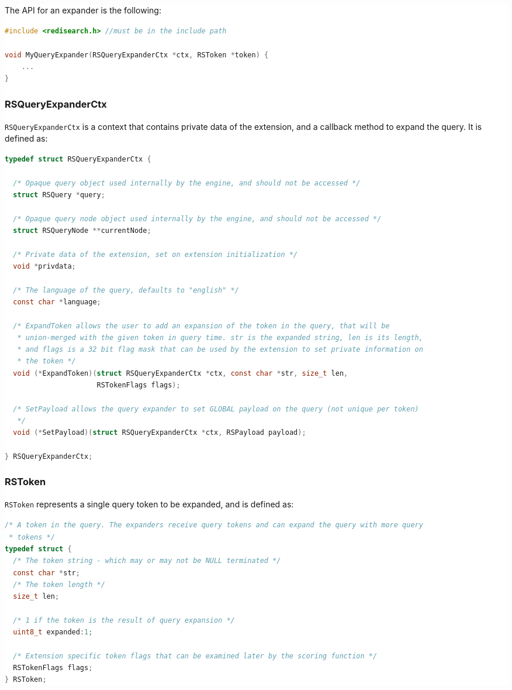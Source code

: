The API for an expander is the following:

```c
#include <redisearch.h> //must be in the include path

void MyQueryExpander(RSQueryExpanderCtx *ctx, RSToken *token) {
    ...
}
```

### RSQueryExpanderCtx

`RSQueryExpanderCtx` is a context that contains private data of the extension, and a callback method to expand the query. It is defined as:

```c
typedef struct RSQueryExpanderCtx {

  /* Opaque query object used internally by the engine, and should not be accessed */
  struct RSQuery *query;

  /* Opaque query node object used internally by the engine, and should not be accessed */
  struct RSQueryNode **currentNode;

  /* Private data of the extension, set on extension initialization */
  void *privdata;

  /* The language of the query, defaults to "english" */
  const char *language;

  /* ExpandToken allows the user to add an expansion of the token in the query, that will be
   * union-merged with the given token in query time. str is the expanded string, len is its length,
   * and flags is a 32 bit flag mask that can be used by the extension to set private information on
   * the token */
  void (*ExpandToken)(struct RSQueryExpanderCtx *ctx, const char *str, size_t len,
                      RSTokenFlags flags);

  /* SetPayload allows the query expander to set GLOBAL payload on the query (not unique per token)
   */
  void (*SetPayload)(struct RSQueryExpanderCtx *ctx, RSPayload payload);

} RSQueryExpanderCtx;
```

### RSToken

`RSToken` represents a single query token to be expanded, and is defined as:

```c
/* A token in the query. The expanders receive query tokens and can expand the query with more query
 * tokens */
typedef struct {
  /* The token string - which may or may not be NULL terminated */
  const char *str;
  /* The token length */
  size_t len;
  
  /* 1 if the token is the result of query expansion */
  uint8_t expanded:1;

  /* Extension specific token flags that can be examined later by the scoring function */
  RSTokenFlags flags;
} RSToken;
```